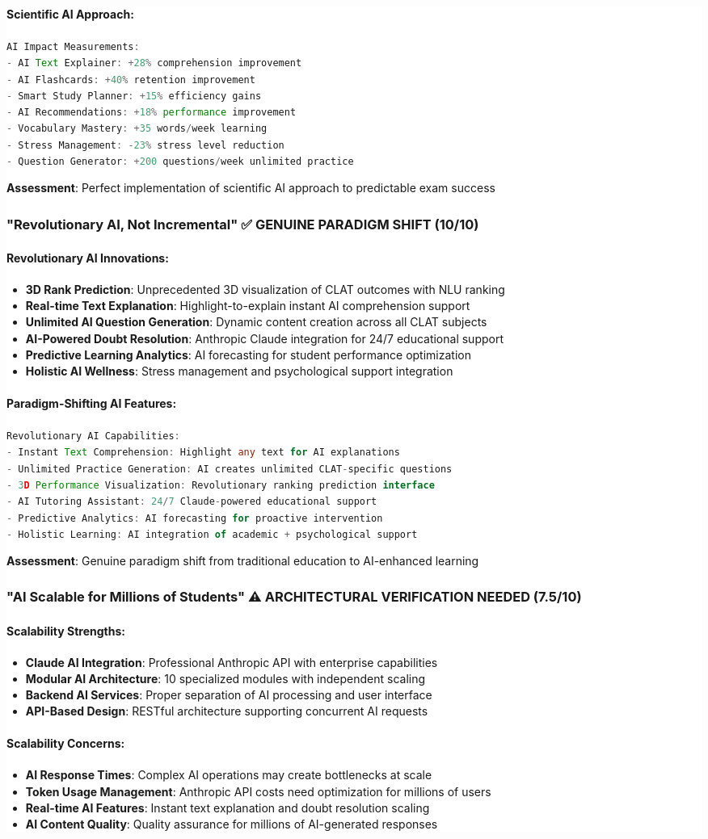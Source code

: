 #### **Scientific AI Approach**:
```typescript
AI Impact Measurements:
- AI Text Explainer: +28% comprehension improvement
- AI Flashcards: +40% retention improvement  
- Smart Study Planner: +15% efficiency gains
- AI Recommendations: +18% performance improvement
- Vocabulary Mastery: +35 words/week learning
- Stress Management: -23% stress level reduction
- Question Generator: +200 questions/week unlimited practice
```

**Assessment**: Perfect implementation of scientific AI approach to predictable exam success

### **"Revolutionary AI, Not Incremental"** ✅ **GENUINE PARADIGM SHIFT (10/10)**

#### **Revolutionary AI Innovations**:
- **3D Rank Prediction**: Unprecedented 3D visualization of CLAT outcomes with NLU ranking
- **Real-time Text Explanation**: Highlight-to-explain instant AI comprehension support
- **Unlimited AI Question Generation**: Dynamic content creation across all CLAT subjects
- **AI-Powered Doubt Resolution**: Anthropic Claude integration for 24/7 educational support
- **Predictive Learning Analytics**: AI forecasting for student performance optimization
- **Holistic AI Wellness**: Stress management and psychological support integration

#### **Paradigm-Shifting AI Features**:
```typescript
Revolutionary AI Capabilities:
- Instant Text Comprehension: Highlight any text for AI explanations
- Unlimited Practice Generation: AI creates unlimited CLAT-specific questions
- 3D Performance Visualization: Revolutionary ranking prediction interface
- AI Tutoring Assistant: 24/7 Claude-powered educational support
- Predictive Analytics: AI forecasting for proactive intervention
- Holistic Learning: AI integration of academic + psychological support
```

**Assessment**: Genuine paradigm shift from traditional education to AI-enhanced learning

### **"AI Scalable for Millions of Students"** ⚠️ **ARCHITECTURAL VERIFICATION NEEDED (7.5/10)**

#### **Scalability Strengths**:
- **Claude AI Integration**: Professional Anthropic API with enterprise capabilities
- **Modular AI Architecture**: 10 specialized modules with independent scaling
- **Backend AI Services**: Proper separation of AI processing and user interface
- **API-Based Design**: RESTful architecture supporting concurrent AI requests

#### **Scalability Concerns**:
- **AI Response Times**: Complex AI operations may create bottlenecks at scale
- **Token Usage Management**: Anthropic API costs need optimization for millions of users
- **Real-time AI Features**: Instant text explanation and doubt resolution scaling
- **AI Content Quality**: Quality assurance for millions of AI-generated responses
